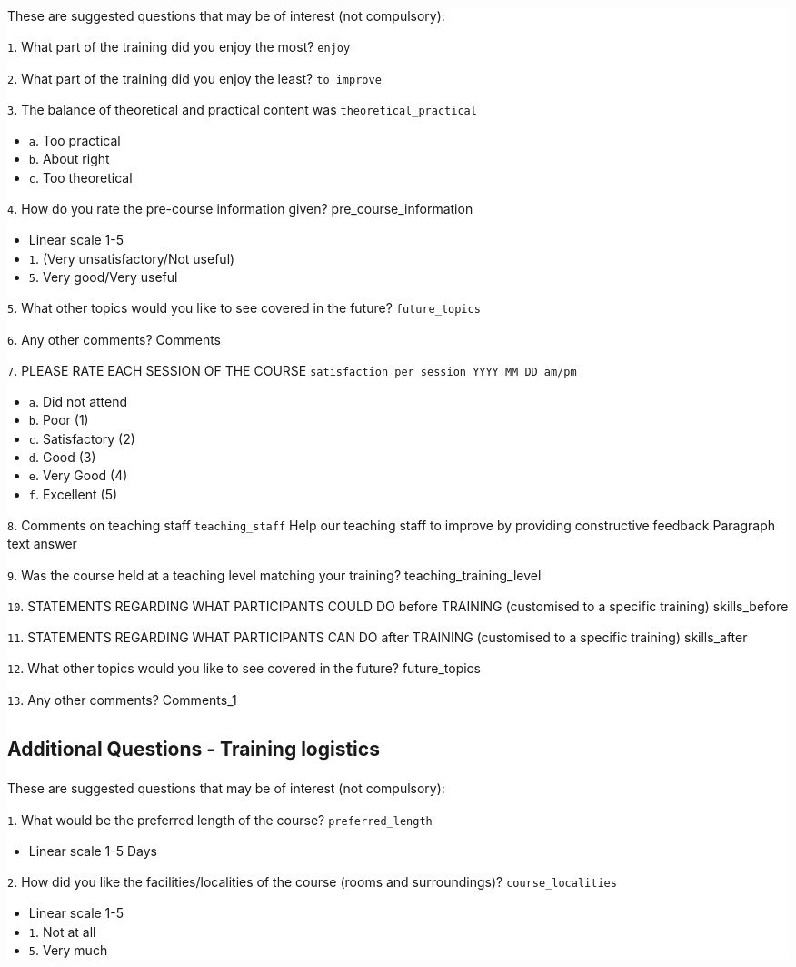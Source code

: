 These are suggested questions that may be of interest (not compulsory):

`1`. What part of the training did you enjoy the most? `enjoy`

`2`. What part of the training did you enjoy the least? `to_improve`

`3`. The balance of theoretical and practical content was `theoretical_practical`

- `a`. Too practical
- `b`. About right
- `c`. Too theoretical

`4`. How do you rate the pre-course information given? pre_course_information

- Linear scale 1-5
- `1`. (Very unsatisfactory/Not useful)
- `5`. Very good/Very useful

`5`. What other topics would you like to see covered in the future? `future_topics`

`6`. Any other comments? Comments

`7`. PLEASE RATE EACH SESSION OF THE COURSE `satisfaction_per_session_YYYY_MM_DD_am/pm`

- `a`. Did not attend
- `b`. Poor (1)
- `c`. Satisfactory (2)
- `d`. Good (3)
- `e`. Very Good (4)
- `f`. Excellent (5)

`8`. Comments on teaching staff `teaching_staff`
    Help our teaching staff to improve by providing constructive feedback
    Paragraph text answer

`9`. Was the course held at a teaching level matching your training? teaching_training_level

`10`. STATEMENTS REGARDING WHAT PARTICIPANTS COULD DO before TRAINING (customised to a specific training) skills_before

`11`. STATEMENTS REGARDING WHAT PARTICIPANTS CAN DO after TRAINING (customised to a specific training) skills_after

`12`. What other topics would you like to see covered in the future? future_topics

`13`. Any other comments? Comments_1

## Additional Questions - Training logistics

These are suggested questions that may be of interest (not compulsory):

`1`. What would be the preferred length of the course? `preferred_length`

- Linear scale 1-5 Days

`2`. How did you like the facilities/localities of the course (rooms and surroundings)? `course_localities`

- Linear scale 1-5
- `1`. Not at all
- `5`. Very much
